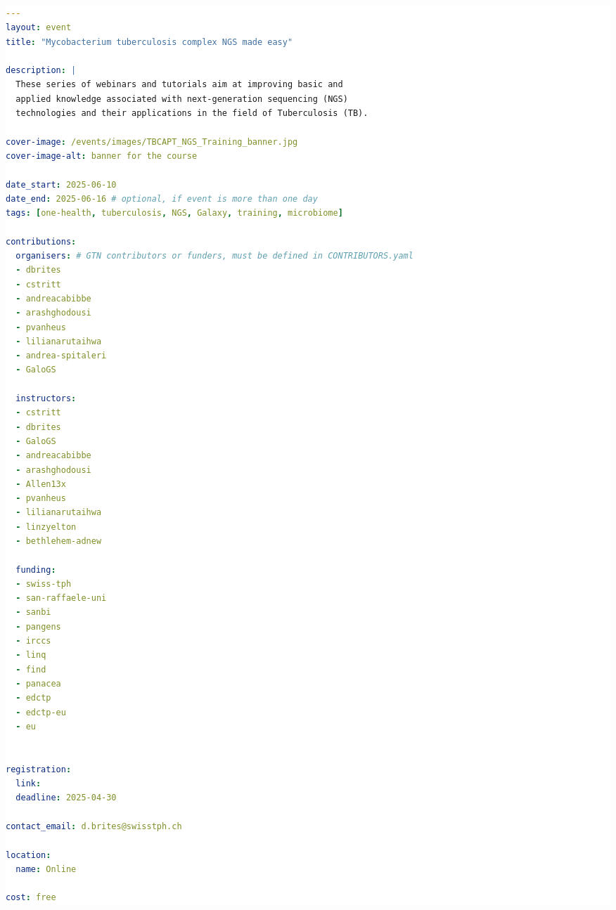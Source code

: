```yaml
---
layout: event
title: "Mycobacterium tuberculosis complex NGS made easy"

description: |
  These series of webinars and tutorials aim at improving basic and
  applied knowledge associated with next-generation sequencing (NGS)
  technologies and their applications in the field of Tuberculosis (TB).

cover-image: /events/images/TBCAPT_NGS_Training_banner.jpg
cover-image-alt: banner for the course

date_start: 2025-06-10
date_end: 2025-06-16 # optional, if event is more than one day
tags: [one-health, tuberculosis, NGS, Galaxy, training, microbiome]

contributions:
  organisers: # GTN contributors or funders, must be defined in CONTRIBUTORS.yaml
  - dbrites
  - cstritt
  - andreacabibbe
  - arashghodousi
  - pvanheus
  - lilianarutaihwa
  - andrea-spitaleri
  - GaloGS

  instructors:
  - cstritt
  - dbrites
  - GaloGS
  - andreacabibbe
  - arashghodousi
  - Allen13x
  - pvanheus
  - lilianarutaihwa
  - linzyelton
  - bethlehem-adnew

  funding:
  - swiss-tph
  - san-raffaele-uni
  - sanbi
  - pangens
  - irccs
  - linq
  - find
  - panacea
  - edctp
  - edctp-eu
  - eu


registration:
  link:
  deadline: 2025-04-30

contact_email: d.brites@swisstph.ch

location:
  name: Online

cost: free
```
